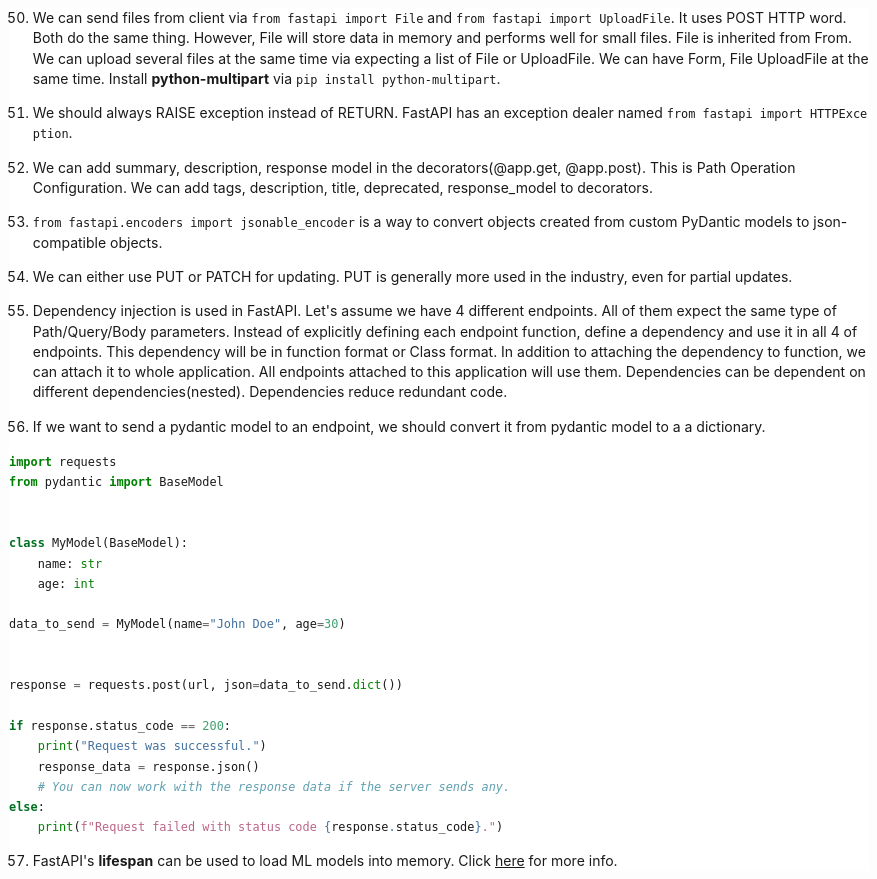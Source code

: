50) We can send files from client via `from fastapi import File` and `from fastapi import UploadFile`. It uses POST HTTP word. Both do the same thing. However, File will store data in memory and performs well for small files. File is inherited from From. We can upload several files at the same time via expecting a list of File or UploadFile. We can have Form, File UploadFile at the same time. Install **python-multipart** via `pip install python-multipart`.

51) We should always RAISE exception instead of RETURN. FastAPI has an exception dealer named `from fastapi import HTTPException`.

52) We can add summary, description, response model in the decorators(@app.get, @app.post). This is Path Operation Configuration. We can add tags, description, title, deprecated, response_model to decorators.

53) `from fastapi.encoders import jsonable_encoder` is a way to convert objects created from custom PyDantic models to json-compatible objects.

54) We can either use PUT or PATCH for updating. PUT is generally more used in the industry, even for partial updates.

55) Dependency injection is used in FastAPI. Let's assume we have 4 different endpoints. All of them expect the same type of Path/Query/Body parameters. Instead of explicitly defining each endpoint function, define a dependency and use it in all 4 of endpoints. This dependency will be in function format or Class format. In addition to attaching the dependency to function, we can attach it to whole application. All endpoints attached to this application will use them. Dependencies can be dependent on different dependencies(nested). Dependencies reduce redundant code.

56) If we want to send a pydantic model to an endpoint, we should convert it from pydantic model to a a dictionary.

```python
import requests
from pydantic import BaseModel


class MyModel(BaseModel):
    name: str
    age: int

data_to_send = MyModel(name="John Doe", age=30)


response = requests.post(url, json=data_to_send.dict())

if response.status_code == 200:
    print("Request was successful.")
    response_data = response.json()
    # You can now work with the response data if the server sends any.
else:
    print(f"Request failed with status code {response.status_code}.")

```

57) FastAPI's **lifespan** can be used to load ML models into memory. Click [here](https://fastapi.tiangolo.com/advanced/events/) for more info.
